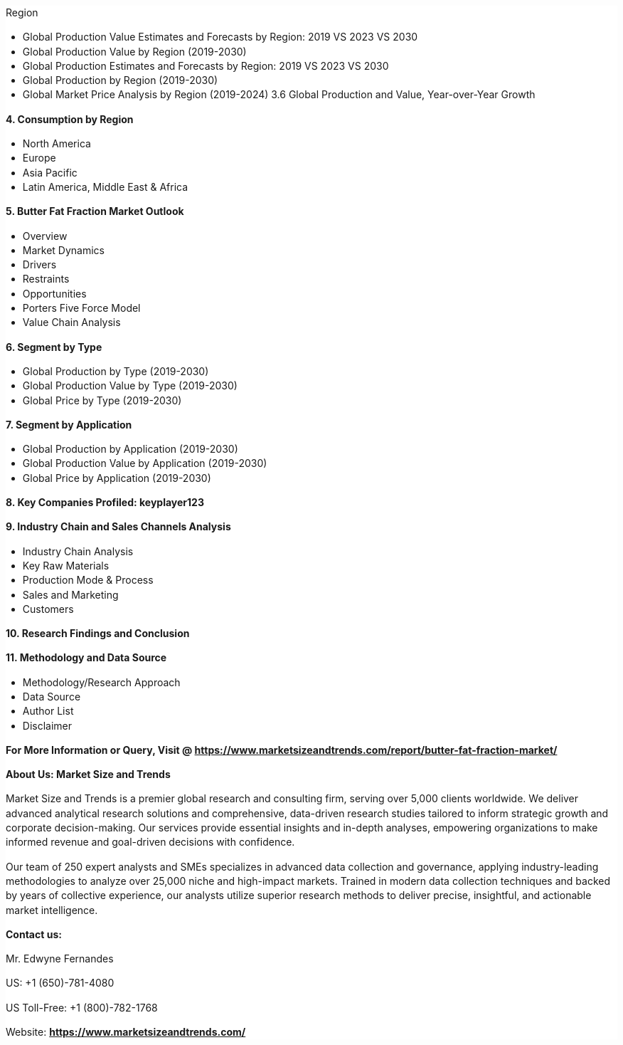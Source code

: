 Region</strong></p><ul><li>Global Production Value Estimates and Forecasts by Region: 2019 VS 2023 VS 2030</li><li>Global Production Value by Region (2019-2030)</li><li>Global Production Estimates and Forecasts by Region: 2019 VS 2023 VS 2030</li><li>Global Production by Region (2019-2030)</li><li>Global Market Price Analysis by Region (2019-2024) 3.6 Global Production and Value, Year-over-Year Growth</li></ul><p><strong>4. Consumption by Region</strong></p><ul><li>North America</li><li>Europe</li><li>Asia Pacific</li><li>Latin America, Middle East &amp; Africa</li></ul><p><strong>5. Butter Fat Fraction Market Outlook</strong></p><ul><li>Overview</li><li>Market Dynamics</li><li>Drivers</li><li>Restraints</li><li>Opportunities</li><li>Porters Five Force Model</li><li>Value Chain Analysis&nbsp;</li></ul><p><strong>6. Segment by Type</strong></p><ul><li>Global Production by Type (2019-2030)</li><li>Global Production Value by Type (2019-2030)</li><li>Global Price by Type (2019-2030)</li></ul><p><strong>7. Segment by Application</strong></p><ul><li>Global Production by Application (2019-2030)</li><li>Global Production Value by Application (2019-2030)</li><li>Global Price by Application (2019-2030)</li></ul><p><strong>8. Key Companies Profiled: keyplayer123</strong></p><p><strong>9. Industry Chain and Sales Channels Analysis</strong></p><ul><li>Industry Chain Analysis</li><li>Key Raw Materials</li><li>Production Mode &amp; Process</li><li>Sales and Marketing</li><li>Customers</li></ul><p><strong>10. Research Findings and Conclusion</strong></p><p><strong>11. Methodology and Data Source</strong></p><ul><li>Methodology/Research Approach</li><li>Data Source</li><li>Author List</li><li>Disclaimer</li></ul></p><p><strong>For More Information or Query, Visit @ <a href="https://www.marketsizeandtrends.com/report/butter-fat-fraction-market/">https://www.marketsizeandtrends.com/report/butter-fat-fraction-market/</a></strong></p><p><strong>About Us: Market Size and Trends</strong></p><p>Market Size and Trends is a premier global research and consulting firm, serving over 5,000 clients worldwide. We deliver advanced analytical research solutions and comprehensive, data-driven research studies tailored to inform strategic growth and corporate decision-making. Our services provide essential insights and in-depth analyses, empowering organizations to make informed revenue and goal-driven decisions with confidence.</p><p>Our team of 250 expert analysts and SMEs specializes in advanced data collection and governance, applying industry-leading methodologies to analyze over 25,000 niche and high-impact markets. Trained in modern data collection techniques and backed by years of collective experience, our analysts utilize superior research methods to deliver precise, insightful, and actionable market intelligence.</p><p><strong>Contact us:</strong></p><p>Mr. Edwyne Fernandes</p><p>US: +1 (650)-781-4080</p><p>US Toll-Free: +1 (800)-782-1768</p><p>Website: <strong><a href="https://www.marketsizeandtrends.com/">https://www.marketsizeandtrends.com/</a></strong></p>
